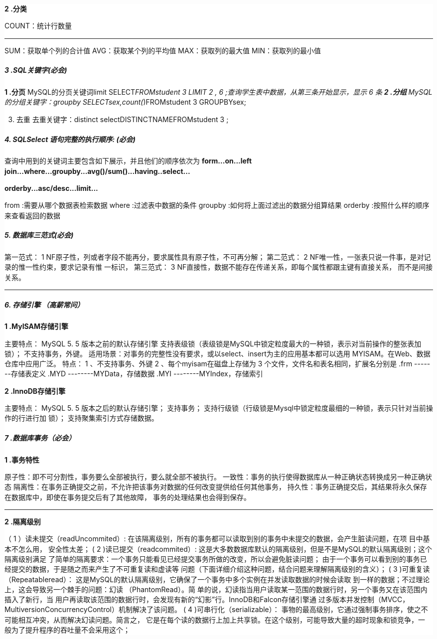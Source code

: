 **2 .分类** 

COUNT：统计行数量 

---

SUM：获取单个列的合计值 AVG：获取某个列的平均值 MAX：获取列的最大值 MIN：获取列的最小值 

##### 3 .SQL关键字(必会) 

**1 .分页** MySQL的分页关键词limit SELECT*FROMstudent 3 LIMIT 2 , 6 ;查询学生表中数据，从第三条开始显示，显示 6 条 **2 .分组** MySQL的分组关键字：groupby SELECTsex,count(*)FROMstudent 3 GROUPBYsex; 

 3. 去重 去重关键字：distinct selectDISTINCTNAMEFROMstudent 3 ; 

##### 4. SQLSelect 语句完整的执行顺序: (必会) 

查询中用到的关键词主要包含如下展示，并且他们的顺序依次为 **form...on...left join...where...groupby...avg()/sum()...having..select...** 

**orderby...asc/desc...limit...** 

 from :需要从哪个数据表检索数据 where :过滤表中数据的条件 groupby :如何将上面过滤出的数据分组算结果 orderby :按照什么样的顺序来查看返回的数据 

##### 5. 数据库三范式(必会) 

第一范式： 1 NF原子性，列或者字段不能再分，要求属性具有原子性，不可再分解； 第二范式： 2 NF唯一性，一张表只说一件事，是对记录的惟一性约束，要求记录有惟 一标识， 第三范式： 3 NF直接性，数据不能存在传递关系，即每个属性都跟主键有直接关系， 而不是间接关系。 

---

##### 6. 存储引擎 （高薪常问） 

**1 .MyISAM存储引擎** 

主要特点： MySQL 5. 5 版本之前的默认存储引擎 支持表级锁（表级锁是MySQL中锁定粒度最大的一种锁，表示对当前操作的整张表加锁）； 不支持事务，外键。 适用场景：对事务的完整性没有要求，或以select、insert为主的应用基本都可以选用 MYISAM。在Web、数据仓库中应用广泛。 特点： 1 、不支持事务、外键 2 、每个myisam在磁盘上存储为 3 个文件，文件名和表名相同，扩展名分别是 .frm -------存储表定义 .MYD --------MYData，存储数据 .MYI --------MYIndex，存储索引 

**2 .InnoDB存储引擎** 

主要特点： MySQL 5. 5 版本之后的默认存储引擎； 支持事务； 支持行级锁（行级锁是Mysql中锁定粒度最细的一种锁，表示只针对当前操作的行进行加 锁）； 支持聚集索引方式存储数据。 

##### 7 .数据库事务（必会） 

**1 .事务特性** 

原子性：即不可分割性，事务要么全部被执行，要么就全部不被执行。 一致性：事务的执行使得数据库从一种正确状态转换成另一种正确状态 隔离性：在事务正确提交之前，不允许把该事务对数据的任何改变提供给任何其他事务， 持久性：事务正确提交后，其结果将永久保存在数据库中，即使在事务提交后有了其他故障， 事务的处理结果也会得到保存。 

---

**2 .隔离级别** 

（ 1 ）读未提交（readUncommited）: 在该隔离级别，所有的事务都可以读取到别的事务中未提交的数据，会产生脏读问题，在项 目中基本不怎么用， 安全性太差； ( 2 )读已提交（readcommited）: 这是大多数数据库默认的隔离级别，但是不是MySQL的默认隔离级别；这个隔离级别满足 了简单的隔离要求：一个事务只能看见已经提交事务所做的改变，所以会避免脏读问题； 由于一个事务可以看到别的事务已经提交的数据，于是随之而来产生了不可重复读和虚读等 问题（下面详细介绍这种问题，结合问题来理解隔离级别的含义）； ( 3 )可重复读（Repeatableread）： 这是MySQL的默认隔离级别，它确保了一个事务中多个实例在并发读取数据的时候会读取 到一样的数据；不过理论上，这会导致另一个棘手的问题：幻读 （PhantomRead）。简 单的说，幻读指当用户读取某一范围的数据行时，另一个事务又在该范围内插入了新行，当 用户再读取该范围的数据行时，会发现有新的“幻影”行。InnoDB和Falcon存储引擎通 过多版本并发控制（MVCC，MultiversionConcurrencyControl）机制解决了该问题。 ( 4 )可串行化（serializable）： 事物的最高级别，它通过强制事务排序，使之不可能相互冲突，从而解决幻读问题。简言之， 它是在每个读的数据行上加上共享锁。在这个级别，可能导致大量的超时现象和锁竞争，一 般为了提升程序的吞吐量不会采用这个； 
